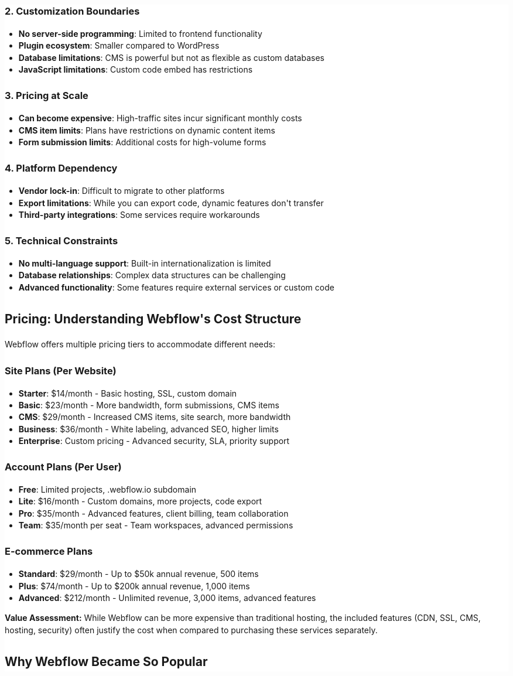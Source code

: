 ### 2. **Customization Boundaries**
- **No server-side programming**: Limited to frontend functionality
- **Plugin ecosystem**: Smaller compared to WordPress
- **Database limitations**: CMS is powerful but not as flexible as custom databases
- **JavaScript limitations**: Custom code embed has restrictions

### 3. **Pricing at Scale**
- **Can become expensive**: High-traffic sites incur significant monthly costs
- **CMS item limits**: Plans have restrictions on dynamic content items
- **Form submission limits**: Additional costs for high-volume forms

### 4. **Platform Dependency**
- **Vendor lock-in**: Difficult to migrate to other platforms
- **Export limitations**: While you can export code, dynamic features don't transfer
- **Third-party integrations**: Some services require workarounds

### 5. **Technical Constraints**
- **No multi-language support**: Built-in internationalization is limited
- **Database relationships**: Complex data structures can be challenging
- **Advanced functionality**: Some features require external services or custom code

## Pricing: Understanding Webflow's Cost Structure

Webflow offers multiple pricing tiers to accommodate different needs:

### **Site Plans** (Per Website)
- **Starter**: $14/month - Basic hosting, SSL, custom domain
- **Basic**: $23/month - More bandwidth, form submissions, CMS items
- **CMS**: $29/month - Increased CMS items, site search, more bandwidth
- **Business**: $36/month - White labeling, advanced SEO, higher limits
- **Enterprise**: Custom pricing - Advanced security, SLA, priority support

### **Account Plans** (Per User)
- **Free**: Limited projects, .webflow.io subdomain
- **Lite**: $16/month - Custom domains, more projects, code export
- **Pro**: $35/month - Advanced features, client billing, team collaboration
- **Team**: $35/month per seat - Team workspaces, advanced permissions

### **E-commerce Plans**
- **Standard**: $29/month - Up to $50k annual revenue, 500 items
- **Plus**: $74/month - Up to $200k annual revenue, 1,000 items
- **Advanced**: $212/month - Unlimited revenue, 3,000 items, advanced features

**Value Assessment:** While Webflow can be more expensive than traditional hosting, the included features (CDN, SSL, CMS, hosting, security) often justify the cost when compared to purchasing these services separately.

## Why Webflow Became So Popular
